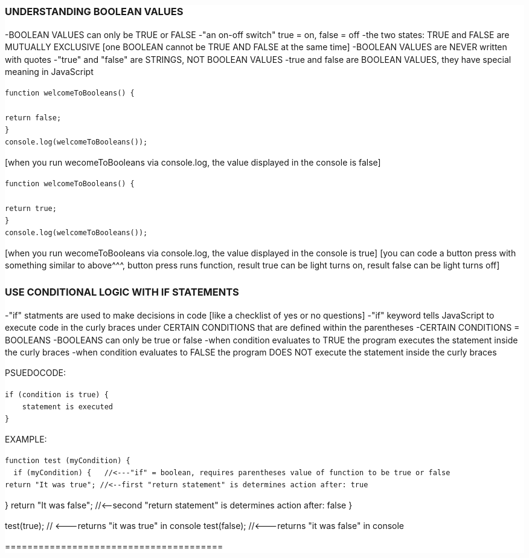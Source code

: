 <h3>UNDERSTANDING BOOLEAN VALUES</h3>

-BOOLEAN VALUES can only be TRUE or FALSE
-"an on-off switch" true = on, false = off
-the two states: TRUE and FALSE are MUTUALLY EXCLUSIVE [one BOOLEAN cannot be TRUE AND FALSE at the same time]
-BOOLEAN VALUES are NEVER written with quotes
-"true" and "false" are STRINGS, NOT BOOLEAN VALUES
-true and false are BOOLEAN VALUES, they have special meaning in JavaScript

	function welcomeToBooleans() {
	
	return false;
	}
	console.log(welcomeToBooleans());
[when you run wecomeToBooleans via console.log, the value displayed in the console is false]

	function welcomeToBooleans() {
	
	return true;
	}
	console.log(welcomeToBooleans());
[when you run wecomeToBooleans via console.log, the value displayed in the console is true]
[you can code a button press with something similar to above^^^, button press runs function, result true can be light turns on, result false can be light turns off]

<h3>USE CONDITIONAL LOGIC WITH IF STATEMENTS</h3>

-"if" statments are used to make decisions in code [like a checklist of yes or no questions]
-"if" keyword tells JavaScript to execute code in the curly braces under CERTAIN CONDITIONS that are defined within the parentheses
-CERTAIN CONDITIONS = BOOLEANS
-BOOLEANS can only be true or false
-when condition evaluates to TRUE the program executes the statement inside the curly braces
-when condition evaluates to FALSE the program DOES NOT execute the statement inside the curly braces

PSUEDOCODE:
	
	if (condition is true) {
		statement is executed
	}
	
EXAMPLE:

	function test (myCondition) {
	  if (myCondition) {   //<---"if" = boolean, requires parentheses value of function to be true or false
    return "It was true"; //<--first "return statement" is determines action after: true
  }
	  return "It was false";  //<--second "return statement" is determines action after: false
}

test(true); //  <---returns "it was true" in console
test(false); //<---returns "it was false" in console

=======================================

